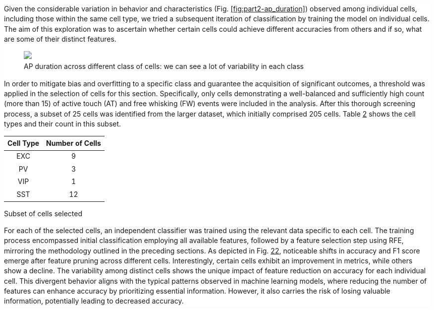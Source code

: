 Given the considerable variation in behavior and characteristics (Fig.
<a href="#fig:part2-ap_duration" data-reference-type="ref"
data-reference="fig:part2-ap_duration">[fig:part2-ap_duration]</a>)
observed among individual cells, including those within the same cell
type, we tried a subsequent iteration of classification by training the
model on individual cells. The aim of this exploration was to ascertain
whether certain cells could achieve different accuracies from others and
if so, what are some of their distinct features.

<figure id="window">
<img src="assets/part2-ap_duration.png" />
<figcaption>AP duration across different class of cells: we can see a
lot of variability in each class</figcaption>
</figure>

In order to mitigate bias and overfitting to a specific class and
guarantee the acquisition of significant outcomes, a threshold was
applied in the selection of cells for this section. Specifically, only
cells demonstrating a well-balanced and sufficiently high count (more
than 15) of active touch (AT) and free whisking (FW) events were
included in the analysis. After this thorough screening process, a
subset of 25 cells was identified from the larger dataset, which
initially comprised 205 cells. Table
<a href="#tab:example" data-reference-type="ref"
data-reference="tab:example">2</a> shows the cell types and their count
in this subset.

<div id="tab:example">

| **Cell Type** | **Number of Cells** |
|:-------------:|:-------------------:|
|      EXC      |          9          |
|      PV       |          3          |
|      VIP      |          1          |
|      SST      |         12          |

Subset of cells selected

</div>

For each of the selected cells, an independent classifier was trained
using the relevant data specific to each cell. The training process
encompassed initial classification employing all available features,
followed by a feature selection step using RFE, mirroring the
methodology outlined in the preceding sections. As depicted in Fig.
<a href="#acc_single_cell_RFE" data-reference-type="ref"
data-reference="acc_single_cell_RFE">22</a>, noticeable shifts in
accuracy and F1 score emerge after feature pruning across different
cells. Interestingly, certain cells exhibit an improvement in metrics,
while others show a decline. The variability among distinct cells shows
the unique impact of feature reduction on accuracy for each individual
cell. This divergent behavior aligns with the typical patterns observed
in machine learning models, where reducing the number of features can
enhance accuracy by prioritizing essential information. However, it also
carries the risk of losing valuable information, potentially leading to
decreased accuracy.
